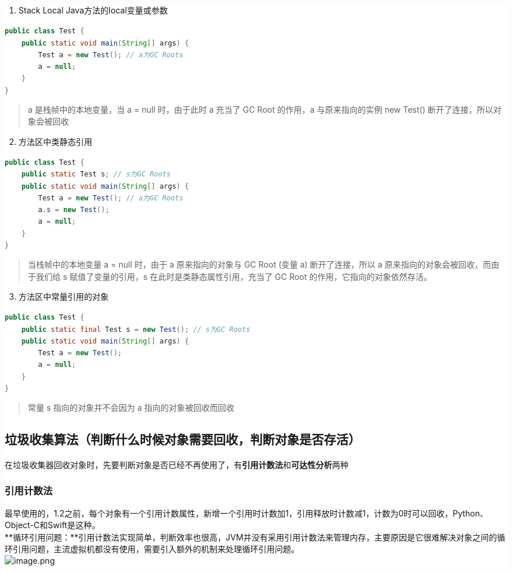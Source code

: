 1. Stack Local Java方法的local变量或参数

```java
public class Test {
    public static void main(String[] args) {
    	Test a = new Test(); // a为GC Roots
    	a = null;
    }
}
```

> a 是栈帧中的本地变量，当 a = null 时，由于此时 a 充当了 GC Root 的作用，a 与原来指向的实例 new Test() 断开了连接，所以对象会被回收

2. 方法区中类静态引用

```java
public class Test {
    public static Test s; // s为GC Roots
    public static void main(String[] args) {
    	Test a = new Test(); // a为GC Roots
    	a.s = new Test();
    	a = null;
    }
}
```

> 当栈帧中的本地变量 a = null 时，由于 a 原来指向的对象与 GC Root (变量 a) 断开了连接，所以 a 原来指向的对象会被回收，而由于我们给 s 赋值了变量的引用，s 在此时是类静态属性引用，充当了 GC Root 的作用，它指向的对象依然存活。

3. 方法区中常量引用的对象

```java
public class Test {
	public static final Test s = new Test(); // s为GC Roots
    public static void main(String[] args) {
	    Test a = new Test();
	    a = null;
    }
}
```

> 常量 s 指向的对象并不会因为 a 指向的对象被回收而回收

## 垃圾收集算法（判断什么时候对象需要回收，判断对象是否存活）

在垃圾收集器回收对象时，先要判断对象是否已经不再使⽤了，有**引用计数法**和**可达性分析**两种

### 引用计数法

最早使用的，1.2之前，每个对象有一个引用计数属性，新增一个引用时计数加1，引用释放时计数减1，计数为0时可以回收，Python、Object-C和Swift是这种。<br>**循环引用问题：**引用计数法实现简单，判断效率也很高，JVM并没有采用引用计数法来管理内存，主要原因是它很难解决对象之间的循环引用问题，主流虚拟机都没有使用，需要引入额外的机制来处理循环引用问题。<br>![image.png](https://cdn.nlark.com/yuque/0/2022/png/694278/1671417332130-078ceab0-917f-4f02-9446-23ec6811d823.png#averageHue=%23a3bdbb&clientId=ucc19786b-1eef-4&from=paste&height=95&id=BkdMV&originHeight=211&originWidth=589&originalType=binary&ratio=1&rotation=0&showTitle=false&size=74807&status=done&style=stroke&taskId=u6357bbdb-3092-4d5e-b69a-41adfe733ec&title=&width=265.66668701171875)

